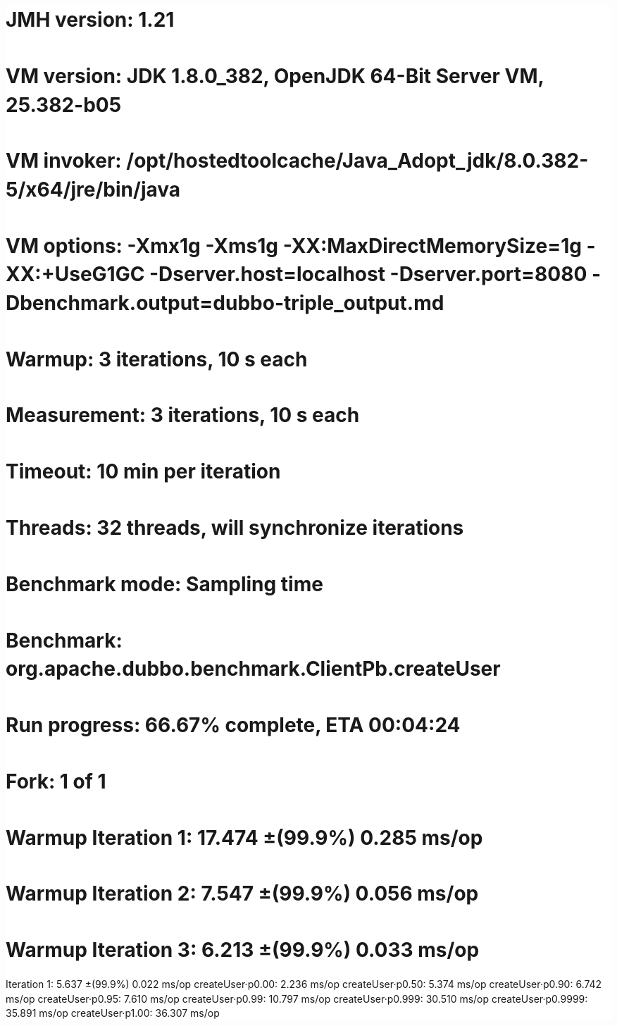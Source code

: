 
# JMH version: 1.21
# VM version: JDK 1.8.0_382, OpenJDK 64-Bit Server VM, 25.382-b05
# VM invoker: /opt/hostedtoolcache/Java_Adopt_jdk/8.0.382-5/x64/jre/bin/java
# VM options: -Xmx1g -Xms1g -XX:MaxDirectMemorySize=1g -XX:+UseG1GC -Dserver.host=localhost -Dserver.port=8080 -Dbenchmark.output=dubbo-triple_output.md
# Warmup: 3 iterations, 10 s each
# Measurement: 3 iterations, 10 s each
# Timeout: 10 min per iteration
# Threads: 32 threads, will synchronize iterations
# Benchmark mode: Sampling time
# Benchmark: org.apache.dubbo.benchmark.ClientPb.createUser

# Run progress: 66.67% complete, ETA 00:04:24
# Fork: 1 of 1
# Warmup Iteration   1: 17.474 ±(99.9%) 0.285 ms/op
# Warmup Iteration   2: 7.547 ±(99.9%) 0.056 ms/op
# Warmup Iteration   3: 6.213 ±(99.9%) 0.033 ms/op
Iteration   1: 5.637 ±(99.9%) 0.022 ms/op
                 createUser·p0.00:   2.236 ms/op
                 createUser·p0.50:   5.374 ms/op
                 createUser·p0.90:   6.742 ms/op
                 createUser·p0.95:   7.610 ms/op
                 createUser·p0.99:   10.797 ms/op
                 createUser·p0.999:  30.510 ms/op
                 createUser·p0.9999: 35.891 ms/op
                 createUser·p1.00:   36.307 ms/op
